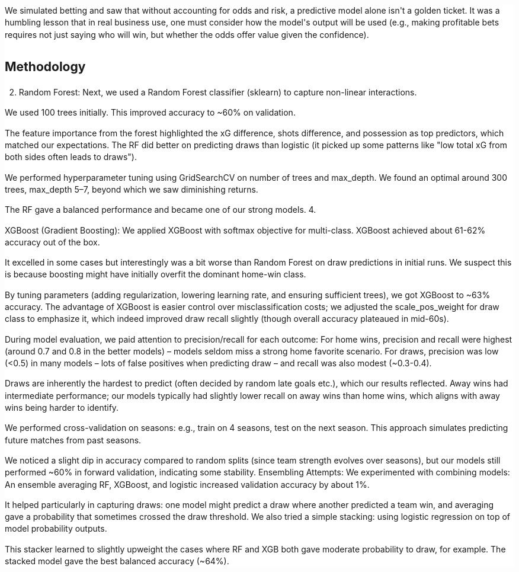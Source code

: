 We simulated betting and saw that without accounting for odds and risk, a predictive model alone isn't a golden ticket. It was a humbling lesson that in real business use, one must consider how the model's output will be used (e.g., making profitable bets requires not just saying who will win, but whether the odds offer value given the confidence).

## Methodology

2. Random Forest: Next, we used a Random Forest classifier (sklearn) to capture non-linear interactions.

We used 100 trees initially. This improved accuracy to ~60% on validation.

The feature importance from the forest highlighted the xG difference, shots difference, and possession as top predictors, which matched our expectations. The RF did better on predicting draws than logistic (it picked up some patterns like "low total xG from both sides often leads to draws").

We performed hyperparameter tuning using GridSearchCV on number of trees and max_depth. We found an optimal around 300 trees, max_depth 5–7, beyond which we saw diminishing returns.

The RF gave a balanced performance and became one of our strong models. 4.

XGBoost (Gradient Boosting): We applied XGBoost with softmax objective for multi-class. XGBoost achieved about 61-62% accuracy out of the box.

It excelled in some cases but interestingly was a bit worse than Random Forest on draw predictions in initial runs. We suspect this is because boosting might have initially overfit the dominant home-win class.

By tuning parameters (adding regularization, lowering learning rate, and ensuring sufficient trees), we got XGBoost to ~63% accuracy. The advantage of XGBoost is easier control over misclassification costs; we adjusted the scale_pos_weight for draw class to emphasize it, which indeed improved draw recall slightly (though overall accuracy plateaued in mid-60s).

During model evaluation, we paid attention to precision/recall for each outcome: For home wins, precision and recall were highest (around 0.7 and 0.8 in the better models) – models seldom miss a strong home favorite scenario. For draws, precision was low (<0.5) in many models – lots of false positives when predicting draw – and recall was also modest (~0.3-0.4).

Draws are inherently the hardest to predict (often decided by random late goals etc.), which our results reflected. Away wins had intermediate performance; our models typically had slightly lower recall on away wins than home wins, which aligns with away wins being harder to identify.

We performed cross-validation on seasons: e.g., train on 4 seasons, test on the next season. This approach simulates predicting future matches from past seasons.

We noticed a slight dip in accuracy compared to random splits (since team strength evolves over seasons), but our models still performed ~60% in forward validation, indicating some stability. Ensembling Attempts: We experimented with combining models: An ensemble averaging RF, XGBoost, and logistic increased validation accuracy by about 1%.

It helped particularly in capturing draws: one model might predict a draw where another predicted a team win, and averaging gave a probability that sometimes crossed the draw threshold. We also tried a simple stacking: using logistic regression on top of model probability outputs.

This stacker learned to slightly upweight the cases where RF and XGB both gave moderate probability to draw, for example. The stacked model gave the best balanced accuracy (~64%).
